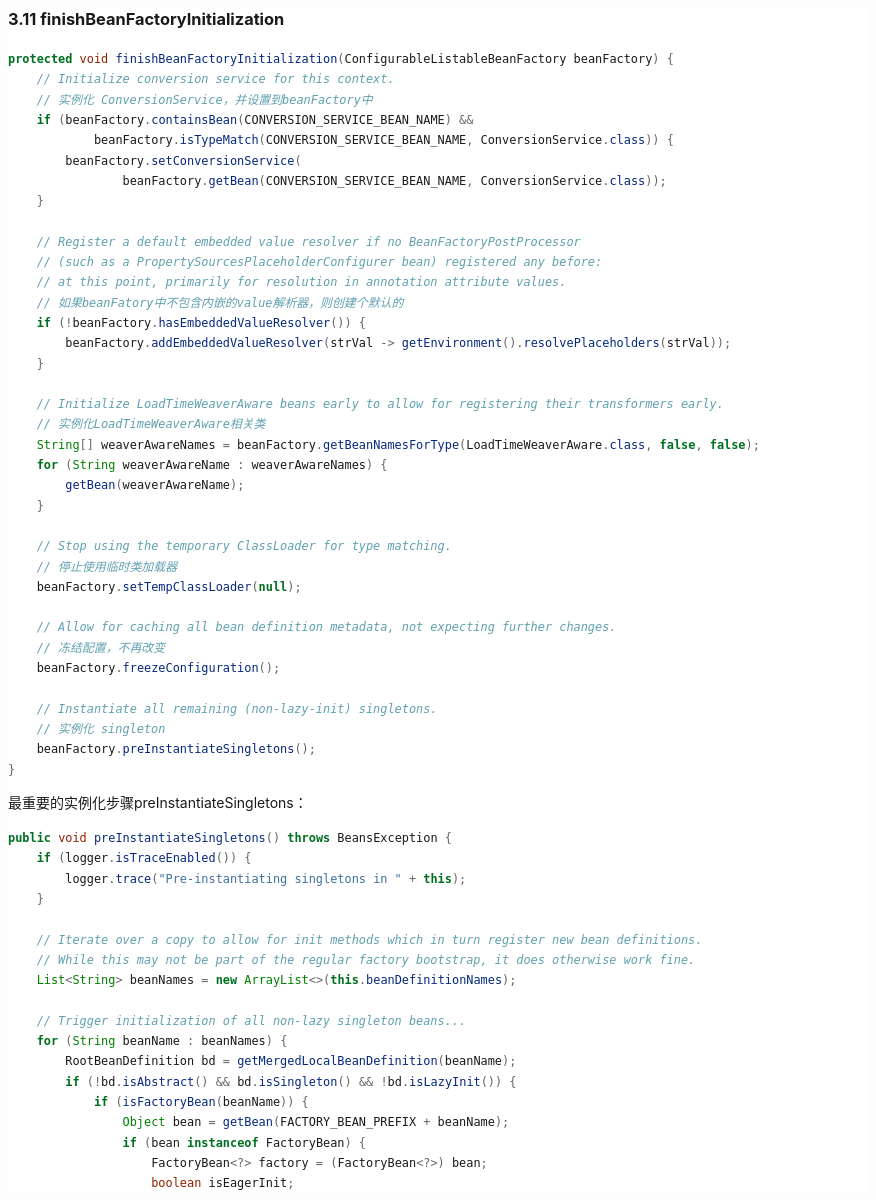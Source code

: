 ### 3.11 finishBeanFactoryInitialization

```java
protected void finishBeanFactoryInitialization(ConfigurableListableBeanFactory beanFactory) {
	// Initialize conversion service for this context.
	// 实例化 ConversionService，并设置到beanFactory中
	if (beanFactory.containsBean(CONVERSION_SERVICE_BEAN_NAME) &&
			beanFactory.isTypeMatch(CONVERSION_SERVICE_BEAN_NAME, ConversionService.class)) {
		beanFactory.setConversionService(
				beanFactory.getBean(CONVERSION_SERVICE_BEAN_NAME, ConversionService.class));
	}

	// Register a default embedded value resolver if no BeanFactoryPostProcessor
	// (such as a PropertySourcesPlaceholderConfigurer bean) registered any before:
	// at this point, primarily for resolution in annotation attribute values.
	// 如果beanFatory中不包含内嵌的value解析器，则创建个默认的
	if (!beanFactory.hasEmbeddedValueResolver()) {
		beanFactory.addEmbeddedValueResolver(strVal -> getEnvironment().resolvePlaceholders(strVal));
	}

	// Initialize LoadTimeWeaverAware beans early to allow for registering their transformers early.
	// 实例化LoadTimeWeaverAware相关类
	String[] weaverAwareNames = beanFactory.getBeanNamesForType(LoadTimeWeaverAware.class, false, false);
	for (String weaverAwareName : weaverAwareNames) {
		getBean(weaverAwareName);
	}

	// Stop using the temporary ClassLoader for type matching.
	// 停止使用临时类加载器
	beanFactory.setTempClassLoader(null);

	// Allow for caching all bean definition metadata, not expecting further changes.
	// 冻结配置，不再改变
	beanFactory.freezeConfiguration();

	// Instantiate all remaining (non-lazy-init) singletons.
	// 实例化 singleton
	beanFactory.preInstantiateSingletons();
}
```
最重要的实例化步骤preInstantiateSingletons：

```java
public void preInstantiateSingletons() throws BeansException {
	if (logger.isTraceEnabled()) {
		logger.trace("Pre-instantiating singletons in " + this);
	}

	// Iterate over a copy to allow for init methods which in turn register new bean definitions.
	// While this may not be part of the regular factory bootstrap, it does otherwise work fine.
	List<String> beanNames = new ArrayList<>(this.beanDefinitionNames);

	// Trigger initialization of all non-lazy singleton beans...
	for (String beanName : beanNames) {
		RootBeanDefinition bd = getMergedLocalBeanDefinition(beanName);
		if (!bd.isAbstract() && bd.isSingleton() && !bd.isLazyInit()) {
			if (isFactoryBean(beanName)) {
				Object bean = getBean(FACTORY_BEAN_PREFIX + beanName);
				if (bean instanceof FactoryBean) {
					FactoryBean<?> factory = (FactoryBean<?>) bean;
					boolean isEagerInit;
```